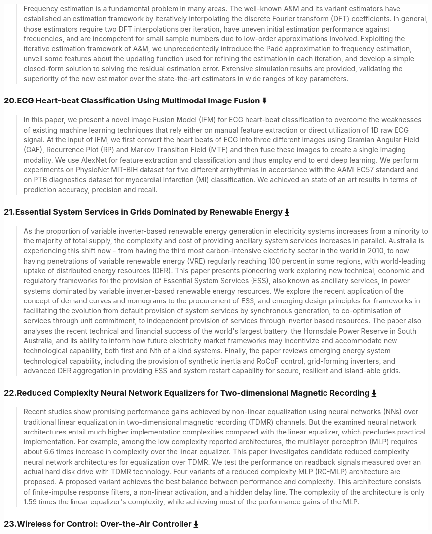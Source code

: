 >  Frequency estimation is a fundamental problem in many areas. The well-known A&amp;M and its variant estimators have established an estimation framework by iteratively interpolating the discrete Fourier transform (DFT) coefficients. In general, those estimators require two DFT interpolations per iteration, have uneven initial estimation performance against frequencies, and are incompetent for small sample numbers due to low-order approximations involved. Exploiting the iterative estimation framework of A&amp;M, we unprecedentedly introduce the Padé approximation to frequency estimation, unveil some features about the updating function used for refining the estimation in each iteration, and develop a simple closed-form solution to solving the residual estimation error. Extensive simulation results are provided, validating the superiority of the new estimator over the state-the-art estimators in wide ranges of key parameters.      
### 20.ECG Heart-beat Classification Using Multimodal Image Fusion  [ :arrow_down: ](https://arxiv.org/pdf/2105.13536.pdf)
>  In this paper, we present a novel Image Fusion Model (IFM) for ECG heart-beat classification to overcome the weaknesses of existing machine learning techniques that rely either on manual feature extraction or direct utilization of 1D raw ECG signal. At the input of IFM, we first convert the heart beats of ECG into three different images using Gramian Angular Field (GAF), Recurrence Plot (RP) and Markov Transition Field (MTF) and then fuse these images to create a single imaging modality. We use AlexNet for feature extraction and classification and thus employ end to end deep learning. We perform experiments on PhysioNet MIT-BIH dataset for five different arrhythmias in accordance with the AAMI EC57 standard and on PTB diagnostics dataset for myocardial infarction (MI) classification. We achieved an state of an art results in terms of prediction accuracy, precision and recall.      
### 21.Essential System Services in Grids Dominated by Renewable Energy  [ :arrow_down: ](https://arxiv.org/pdf/2105.13534.pdf)
>  As the proportion of variable inverter-based renewable energy generation in electricity systems increases from a minority to the majority of total supply, the complexity and cost of providing ancillary system services increases in parallel. Australia is experiencing this shift now - from having the third most carbon-intensive electricity sector in the world in 2010, to now having penetrations of variable renewable energy (VRE) regularly reaching 100 percent in some regions, with world-leading uptake of distributed energy resources (DER). This paper presents pioneering work exploring new technical, economic and regulatory frameworks for the provision of Essential System Services (ESS), also known as ancillary services, in power systems dominated by variable inverter-based renewable energy resources. We explore the recent application of the concept of demand curves and nomograms to the procurement of ESS, and emerging design principles for frameworks in facilitating the evolution from default provision of system services by synchronous generation, to co-optimisation of services through unit commitment, to independent provision of services through inverter based resources. The paper also analyses the recent technical and financial success of the world's largest battery, the Hornsdale Power Reserve in South Australia, and its ability to inform how future electricity market frameworks may incentivize and accommodate new technological capability, both first and Nth of a kind systems. Finally, the paper reviews emerging energy system technological capability, including the provision of synthetic inertia and RoCoF control, grid-forming inverters, and advanced DER aggregation in providing ESS and system restart capability for secure, resilient and island-able grids.      
### 22.Reduced Complexity Neural Network Equalizers for Two-dimensional Magnetic Recording  [ :arrow_down: ](https://arxiv.org/pdf/2105.13508.pdf)
>  Recent studies show promising performance gains achieved by non-linear equalization using neural networks (NNs) over traditional linear equalization in two-dimensional magnetic recording (TDMR) channels. But the examined neural network architectures entail much higher implementation complexities compared with the linear equalizer, which precludes practical implementation. For example, among the low complexity reported architectures, the multilayer perceptron (MLP) requires about 6.6 times increase in complexity over the linear equalizer. This paper investigates candidate reduced complexity neural network architectures for equalization over TDMR. We test the performance on readback signals measured over an actual hard disk drive with TDMR technology. Four variants of a reduced complexity MLP (RC-MLP) architecture are proposed. A proposed variant achieves the best balance between performance and complexity. This architecture consists of finite-impulse response filters, a non-linear activation, and a hidden delay line. The complexity of the architecture is only 1.59 times the linear equalizer's complexity, while achieving most of the performance gains of the MLP.      
### 23.Wireless for Control: Over-the-Air Controller  [ :arrow_down: ](https://arxiv.org/pdf/2105.13503.pdf)